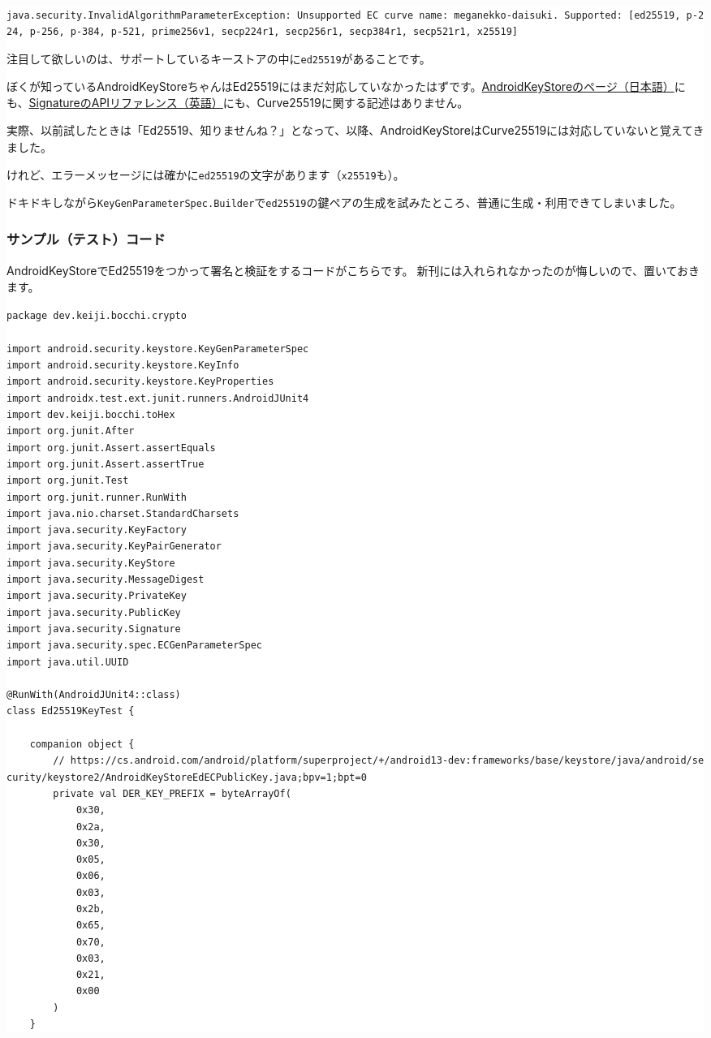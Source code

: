 ```
java.security.InvalidAlgorithmParameterException: Unsupported EC curve name: meganekko-daisuki. Supported: [ed25519, p-224, p-256, p-384, p-521, prime256v1, secp224r1, secp256r1, secp384r1, secp521r1, x25519]
```

注目して欲しいのは、サポートしているキーストアの中に`ed25519`があることです。

ぼくが知っているAndroidKeyStoreちゃんはEd25519にはまだ対応していなかったはずです。[AndroidKeyStoreのページ（日本語）](https://developer.android.com/training/articles/keystore?hl=ja)にも、[SignatureのAPIリファレンス（英語）](https://developer.android.com/reference/java/security/Signature)にも、Curve25519に関する記述はありません。

実際、以前試したときは「Ed25519、知りませんね？」となって、以降、AndroidKeyStoreはCurve25519には対応していないと覚えてきました。

けれど、エラーメッセージには確かに`ed25519`の文字があります（`x25519`も）。

ドキドキしながら`KeyGenParameterSpec.Builder`で`ed25519`の鍵ペアの生成を試みたところ、普通に生成・利用できてしまいました。

### サンプル（テスト）コード
AndroidKeyStoreでEd25519をつかって署名と検証をするコードがこちらです。
新刊には入れられなかったのが悔しいので、置いておきます。

```
package dev.keiji.bocchi.crypto

import android.security.keystore.KeyGenParameterSpec
import android.security.keystore.KeyInfo
import android.security.keystore.KeyProperties
import androidx.test.ext.junit.runners.AndroidJUnit4
import dev.keiji.bocchi.toHex
import org.junit.After
import org.junit.Assert.assertEquals
import org.junit.Assert.assertTrue
import org.junit.Test
import org.junit.runner.RunWith
import java.nio.charset.StandardCharsets
import java.security.KeyFactory
import java.security.KeyPairGenerator
import java.security.KeyStore
import java.security.MessageDigest
import java.security.PrivateKey
import java.security.PublicKey
import java.security.Signature
import java.security.spec.ECGenParameterSpec
import java.util.UUID

@RunWith(AndroidJUnit4::class)
class Ed25519KeyTest {

    companion object {
        // https://cs.android.com/android/platform/superproject/+/android13-dev:frameworks/base/keystore/java/android/security/keystore2/AndroidKeyStoreEdECPublicKey.java;bpv=1;bpt=0
        private val DER_KEY_PREFIX = byteArrayOf(
            0x30,
            0x2a,
            0x30,
            0x05,
            0x06,
            0x03,
            0x2b,
            0x65,
            0x70,
            0x03,
            0x21,
            0x00
        )
    }
```